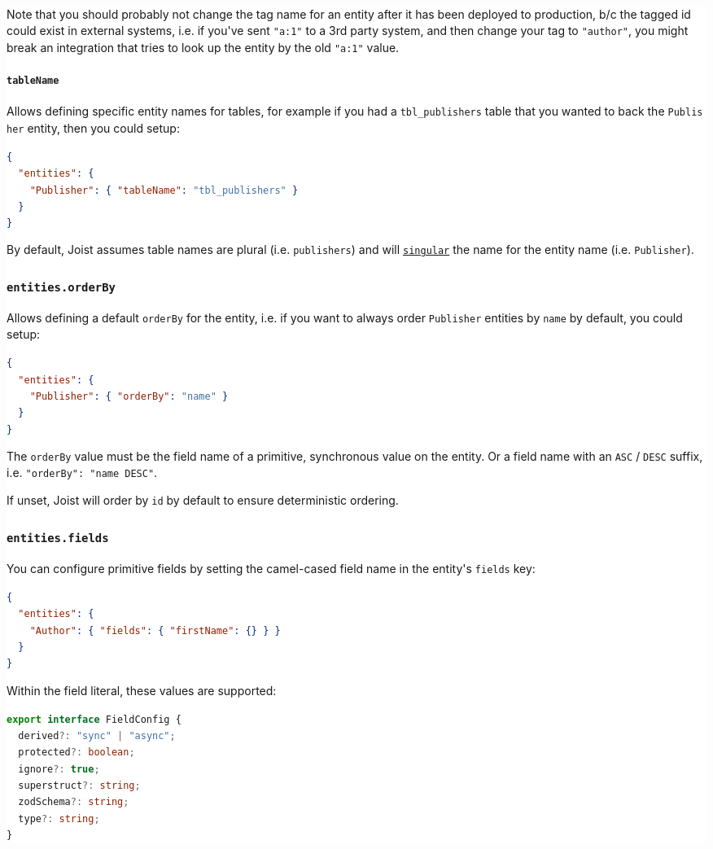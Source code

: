 Note that you should probably not change the tag name for an entity after it has been deployed to production, b/c the tagged id could exist in external systems, i.e. if you've sent `"a:1"` to a 3rd party system, and then change your tag to `"author"`, you might break an integration that tries to look up the entity by the old `"a:1"` value.

#### `tableName`

Allows defining specific entity names for tables, for example if you had a `tbl_publishers` table that you wanted to back the `Publisher` entity, then you could setup:

```json
{
  "entities": {
    "Publisher": { "tableName": "tbl_publishers" }
  }
}
```

By default, Joist assumes table names are plural (i.e. `publishers`) and will [`singular`](https://www.npmjs.com/package/pluralize) the name for the entity name (i.e. `Publisher`).

### `entities.orderBy`

Allows defining a default `orderBy` for the entity, i.e. if you want to always order `Publisher` entities by `name` by default, you could setup:

```json
{
  "entities": {
    "Publisher": { "orderBy": "name" }
  }
}
```

The `orderBy` value must be the field name of a primitive, synchronous value on the entity. Or a field name with an `ASC` / `DESC` suffix, i.e. `"orderBy": "name DESC"`.

If unset, Joist will order by `id` by default to ensure deterministic ordering.

### `entities.fields`

You can configure primitive fields by setting the camel-cased field name in the entity's `fields` key:

```json
{
  "entities": {
    "Author": { "fields": { "firstName": {} } }
  }
}
```

Within the field literal, these values are supported:

```ts
export interface FieldConfig {
  derived?: "sync" | "async";
  protected?: boolean;
  ignore?: true;
  superstruct?: string;
  zodSchema?: string;
  type?: string;
}
```
